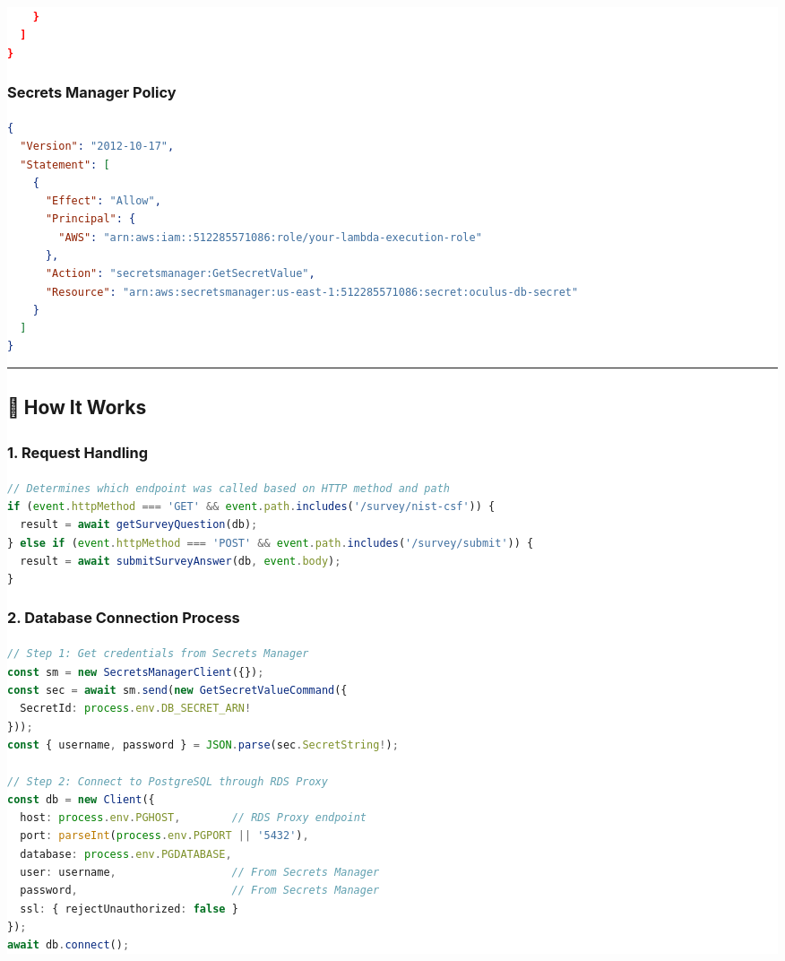 ```json
    }
  ]
}
```

### Secrets Manager Policy

```json
{
  "Version": "2012-10-17",
  "Statement": [
    {
      "Effect": "Allow",
      "Principal": {
        "AWS": "arn:aws:iam::512285571086:role/your-lambda-execution-role"
      },
      "Action": "secretsmanager:GetSecretValue",
      "Resource": "arn:aws:secretsmanager:us-east-1:512285571086:secret:oculus-db-secret"
    }
  ]
}
```

---

## 🔄 How It Works

### 1. Request Handling

```typescript
// Determines which endpoint was called based on HTTP method and path
if (event.httpMethod === 'GET' && event.path.includes('/survey/nist-csf')) {
  result = await getSurveyQuestion(db);
} else if (event.httpMethod === 'POST' && event.path.includes('/survey/submit')) {
  result = await submitSurveyAnswer(db, event.body);
}
```

### 2. Database Connection Process

```typescript
// Step 1: Get credentials from Secrets Manager
const sm = new SecretsManagerClient({});
const sec = await sm.send(new GetSecretValueCommand({ 
  SecretId: process.env.DB_SECRET_ARN! 
}));
const { username, password } = JSON.parse(sec.SecretString!);

// Step 2: Connect to PostgreSQL through RDS Proxy
const db = new Client({
  host: process.env.PGHOST,        // RDS Proxy endpoint
  port: parseInt(process.env.PGPORT || '5432'),
  database: process.env.PGDATABASE,
  user: username,                  // From Secrets Manager
  password,                        // From Secrets Manager
  ssl: { rejectUnauthorized: false }
});
await db.connect();
```
